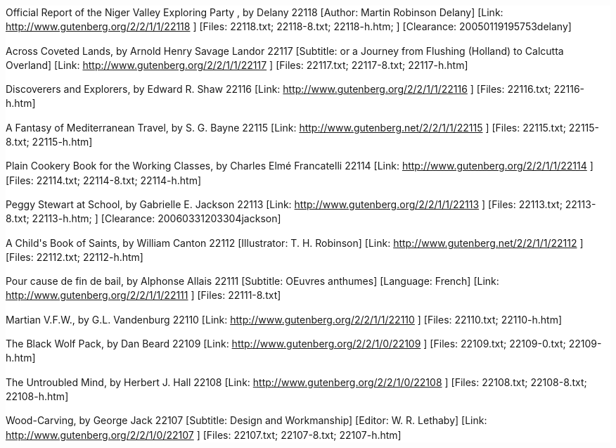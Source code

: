 Official Report of the Niger Valley Exploring Party , by Delany          22118
  [Author: Martin Robinson Delany]
  [Link: http://www.gutenberg.org/2/2/1/1/22118 ]
  [Files: 22118.txt; 22118-8.txt; 22118-h.htm; ]
  [Clearance: 20050119195753delany]


Across Coveted Lands, by Arnold Henry Savage Landor                      22117
   [Subtitle: or a Journey from Flushing (Holland) to Calcutta Overland]
   [Link: http://www.gutenberg.org/2/2/1/1/22117 ]
   [Files: 22117.txt; 22117-8.txt; 22117-h.htm]

Discoverers and Explorers, by Edward R. Shaw                             22116
   [Link: http://www.gutenberg.org/2/2/1/1/22116 ]
   [Files: 22116.txt; 22116-h.htm]

A Fantasy of Mediterranean Travel, by S. G. Bayne                        22115
  [Link: http://www.gutenberg.net/2/2/1/1/22115 ]
  [Files: 22115.txt; 22115-8.txt; 22115-h.htm]

Plain Cookery Book for the Working Classes, by Charles Elmé Francatelli  22114
  [Link: http://www.gutenberg.org/2/2/1/1/22114 ]
  [Files: 22114.txt; 22114-8.txt; 22114-h.htm]

Peggy Stewart at School, by Gabrielle E. Jackson                         22113
  [Link: http://www.gutenberg.org/2/2/1/1/22113 ]
  [Files: 22113.txt; 22113-8.txt; 22113-h.htm; ]
  [Clearance: 20060331203304jackson]

A Child's Book of Saints, by William Canton                              22112
  [Illustrator: T. H. Robinson]
  [Link: http://www.gutenberg.net/2/2/1/1/22112 ]
  [Files: 22112.txt; 22112-h.htm]

Pour cause de fin de bail, by Alphonse Allais                            22111
  [Subtitle: OEuvres anthumes]
  [Language: French]
  [Link: http://www.gutenberg.org/2/2/1/1/22111 ]
  [Files: 22111-8.txt]

Martian V.F.W., by G.L. Vandenburg                                       22110
   [Link: http://www.gutenberg.org/2/2/1/1/22110 ]
   [Files: 22110.txt; 22110-h.htm]

The Black Wolf Pack, by Dan Beard                                        22109
   [Link: http://www.gutenberg.org/2/2/1/0/22109 ]
   [Files: 22109.txt; 22109-0.txt; 22109-h.htm]

The Untroubled Mind, by Herbert J. Hall                                  22108
  [Link: http://www.gutenberg.org/2/2/1/0/22108 ]
  [Files: 22108.txt; 22108-8.txt; 22108-h.htm]

Wood-Carving, by George Jack                                             22107
   [Subtitle: Design and Workmanship]
   [Editor: W. R. Lethaby]
   [Link: http://www.gutenberg.org/2/2/1/0/22107 ]
   [Files: 22107.txt; 22107-8.txt; 22107-h.htm]
